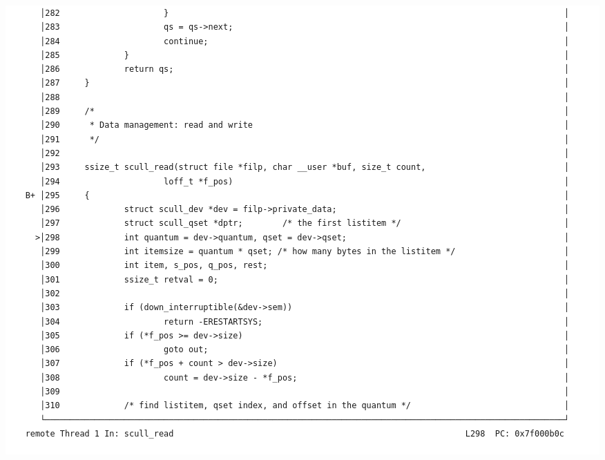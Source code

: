 ```
       │282                     }                                                                                │
       │283                     qs = qs->next;                                                                   │
       │284                     continue;                                                                        │
       │285             }                                                                                        │
       │286             return qs;                                                                               │
       │287     }                                                                                                │
       │288                                                                                                      │
       │289     /*                                                                                               │
       │290      * Data management: read and write                                                               │
       │291      */                                                                                              │
       │292                                                                                                      │
       │293     ssize_t scull_read(struct file *filp, char __user *buf, size_t count,                            │
       │294                     loff_t *f_pos)                                                                   │
    B+ │295     {                                                                                                │
       │296             struct scull_dev *dev = filp->private_data;                                              │
       │297             struct scull_qset *dptr;        /* the first listitem */                                 │
      >│298             int quantum = dev->quantum, qset = dev->qset;                                            │
       │299             int itemsize = quantum * qset; /* how many bytes in the listitem */                      │
       │300             int item, s_pos, q_pos, rest;                                                            │
       │301             ssize_t retval = 0;                                                                      │
       │302                                                                                                      │
       │303             if (down_interruptible(&dev->sem))                                                       │
       │304                     return -ERESTARTSYS;                                                             │
       │305             if (*f_pos >= dev->size)                                                                 │
       │306                     goto out;                                                                        │
       │307             if (*f_pos + count > dev->size)                                                          │
       │308                     count = dev->size - *f_pos;                                                      │
       │309                                                                                                      │
       │310             /* find listitem, qset index, and offset in the quantum */                               │
       └─────────────────────────────────────────────────────────────────────────────────────────────────────────┘
    remote Thread 1 In: scull_read                                                           L298  PC: 0x7f000b0c 
    
```